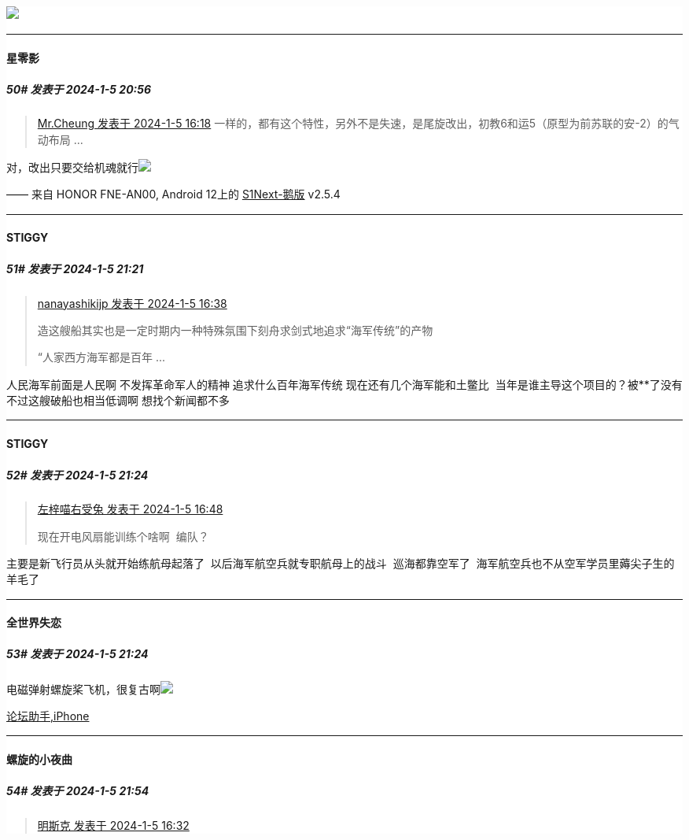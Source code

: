 <img src="https://img.saraba1st.com/forum/202401/05/202756efuflvnxgjukglj9.jpg" referrerpolicy="no-referrer">

*****

####  星零影  
##### 50#       发表于 2024-1-5 20:56

<blockquote><a href="httphttps://bbs.saraba1st.com/2b/forum.php?mod=redirect&amp;goto=findpost&amp;pid=63543740&amp;ptid=2166729" target="_blank">Mr.Cheung 发表于 2024-1-5 16:18</a>
一样的，都有这个特性，另外不是失速，是尾旋改出，初教6和运5（原型为前苏联的安-2）的气动布局 ...</blockquote>
对，改出只要交给机魂就行<img src="https://static.saraba1st.com/image/smiley/face2017/068.png" referrerpolicy="no-referrer">

—— 来自 HONOR FNE-AN00, Android 12上的 [S1Next-鹅版](https://github.com/ykrank/S1-Next/releases) v2.5.4

*****

####  STIGGY  
##### 51#       发表于 2024-1-5 21:21

<blockquote><a href="httphttps://bbs.saraba1st.com/2b/forum.php?mod=redirect&amp;goto=findpost&amp;pid=63543965&amp;ptid=2166729" target="_blank">nanayashikijp 发表于 2024-1-5 16:38</a>

造这艘船其实也是一定时期内一种特殊氛围下刻舟求剑式地追求“海军传统”的产物

“人家西方海军都是百年 ...</blockquote>
人民海军前面是人民啊 不发挥革命军人的精神 追求什么百年海军传统 现在还有几个海军能和土鳖比  当年是谁主导这个项目的？被**了没有 不过这艘破船也相当低调啊 想找个新闻都不多

*****

####  STIGGY  
##### 52#       发表于 2024-1-5 21:24

<blockquote><a href="httphttps://bbs.saraba1st.com/2b/forum.php?mod=redirect&amp;goto=findpost&amp;pid=63544086&amp;ptid=2166729" target="_blank">左梓喵右受兔 发表于 2024-1-5 16:48</a>

现在开电风扇能训练个啥啊  编队？</blockquote>
主要是新飞行员从头就开始练航母起落了  以后海军航空兵就专职航母上的战斗  巡海都靠空军了  海军航空兵也不从空军学员里薅尖子生的羊毛了 

*****

####  全世界失恋  
##### 53#       发表于 2024-1-5 21:24

电磁弹射螺旋桨飞机，很复古啊<img src="https://static.saraba1st.com/image/smiley/face2017/037.png" referrerpolicy="no-referrer">

[论坛助手,iPhone](https://bbs.saraba1st.com/2b/forum.php?mod=viewthread&amp;tid=2029836)

*****

####  螺旋的小夜曲  
##### 54#       发表于 2024-1-5 21:54

<blockquote><a href="httphttps://bbs.saraba1st.com/2b/forum.php?mod=redirect&amp;goto=findpost&amp;pid=63543899&amp;ptid=2166729" target="_blank">明斯克 发表于 2024-1-5 16:32</a>
